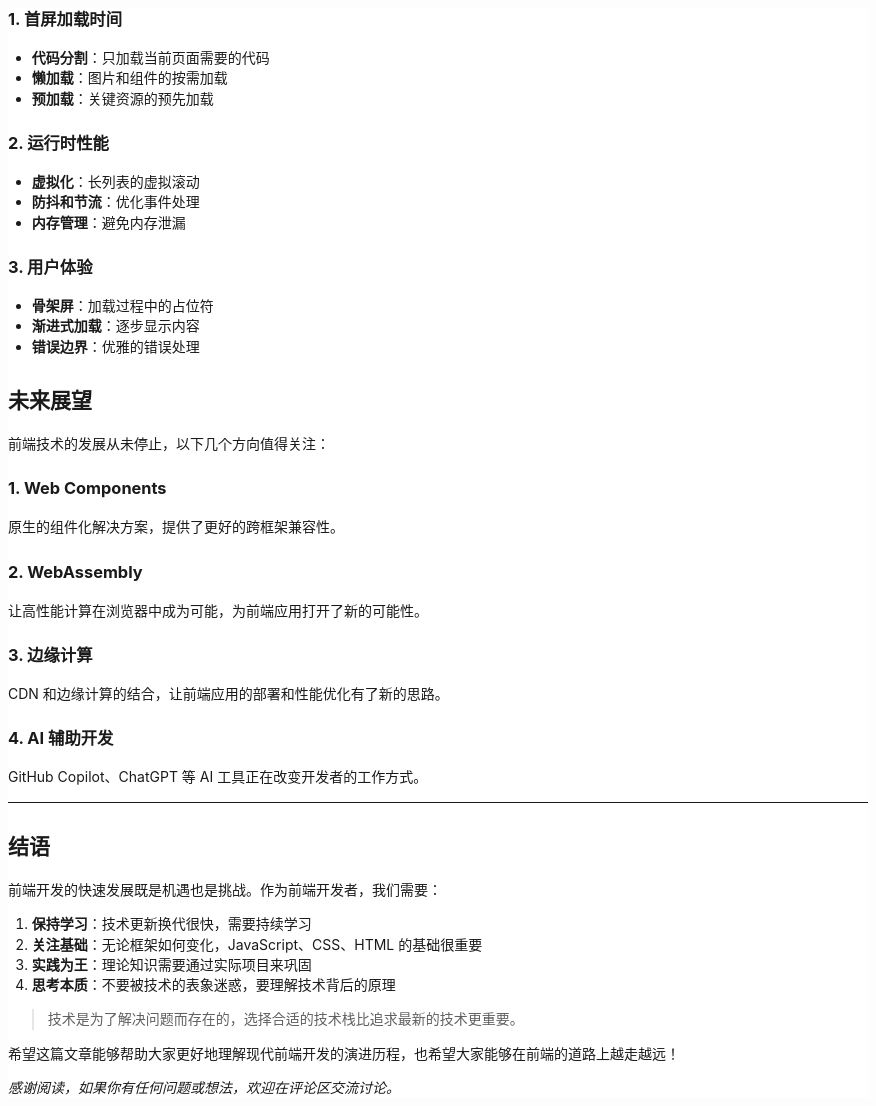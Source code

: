 ### 1. 首屏加载时间

- **代码分割**：只加载当前页面需要的代码
- **懒加载**：图片和组件的按需加载
- **预加载**：关键资源的预先加载

### 2. 运行时性能

- **虚拟化**：长列表的虚拟滚动
- **防抖和节流**：优化事件处理
- **内存管理**：避免内存泄漏

### 3. 用户体验

- **骨架屏**：加载过程中的占位符
- **渐进式加载**：逐步显示内容
- **错误边界**：优雅的错误处理

## 未来展望

前端技术的发展从未停止，以下几个方向值得关注：

### 1. Web Components

原生的组件化解决方案，提供了更好的跨框架兼容性。

### 2. WebAssembly

让高性能计算在浏览器中成为可能，为前端应用打开了新的可能性。

### 3. 边缘计算

CDN 和边缘计算的结合，让前端应用的部署和性能优化有了新的思路。

### 4. AI 辅助开发

GitHub Copilot、ChatGPT 等 AI 工具正在改变开发者的工作方式。

---

## 结语

前端开发的快速发展既是机遇也是挑战。作为前端开发者，我们需要：

1. **保持学习**：技术更新换代很快，需要持续学习
2. **关注基础**：无论框架如何变化，JavaScript、CSS、HTML 的基础很重要
3. **实践为王**：理论知识需要通过实际项目来巩固
4. **思考本质**：不要被技术的表象迷惑，要理解技术背后的原理

> 技术是为了解决问题而存在的，选择合适的技术栈比追求最新的技术更重要。

希望这篇文章能够帮助大家更好地理解现代前端开发的演进历程，也希望大家能够在前端的道路上越走越远！

*感谢阅读，如果你有任何问题或想法，欢迎在评论区交流讨论。* 